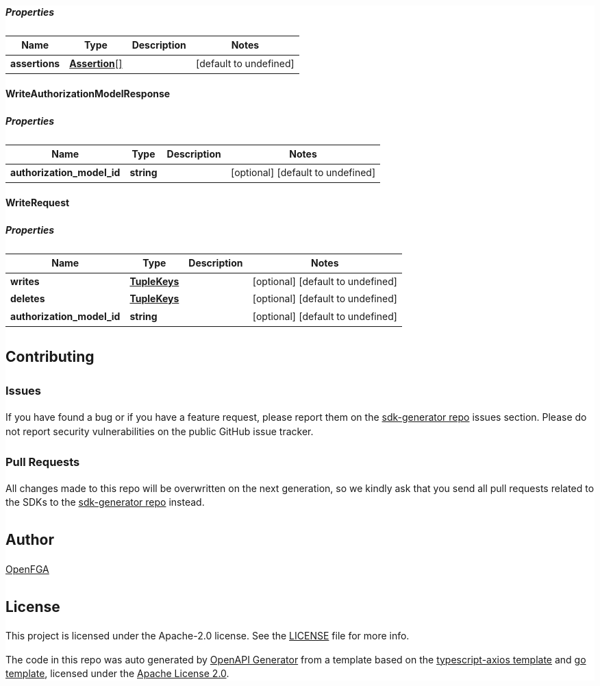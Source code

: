 ##### Properties

Name | Type | Description | Notes
------------ | ------------- | ------------- | -------------
**assertions** | [**Assertion**[]](#Assertion) |  | [default to undefined]

#### WriteAuthorizationModelResponse

##### Properties

Name | Type | Description | Notes
------------ | ------------- | ------------- | -------------
**authorization_model_id** | **string** |  | [optional] [default to undefined]

#### WriteRequest

##### Properties

Name | Type | Description | Notes
------------ | ------------- | ------------- | -------------
**writes** | [**TupleKeys**](#TupleKeys) |  | [optional] [default to undefined]
**deletes** | [**TupleKeys**](#TupleKeys) |  | [optional] [default to undefined]
**authorization_model_id** | **string** |  | [optional] [default to undefined]



## Contributing

### Issues

If you have found a bug or if you have a feature request, please report them on the [sdk-generator repo](https://github.com/openfga/sdk-generator/issues) issues section. Please do not report security vulnerabilities on the public GitHub issue tracker.

### Pull Requests

All changes made to this repo will be overwritten on the next generation, so we kindly ask that you send all pull requests related to the SDKs to the [sdk-generator repo](https://github.com/openfga/sdk-generator) instead.

## Author

[OpenFGA](https://github.com/openfga)

## License

This project is licensed under the Apache-2.0 license. See the [LICENSE](https://github.com/openfga/js-sdk/blob/main/LICENSE) file for more info.

The code in this repo was auto generated by [OpenAPI Generator](https://github.com/OpenAPITools/openapi-generator) from a template based on the [typescript-axios template](https://github.com/OpenAPITools/openapi-generator/tree/master/modules/openapi-generator/src/main/resources/typescript-axios) and [go template](https://github.com/OpenAPITools/openapi-generator/tree/master/modules/openapi-generator/src/main/resources/go), licensed under the [Apache License 2.0](https://github.com/OpenAPITools/openapi-generator/blob/master/LICENSE).
